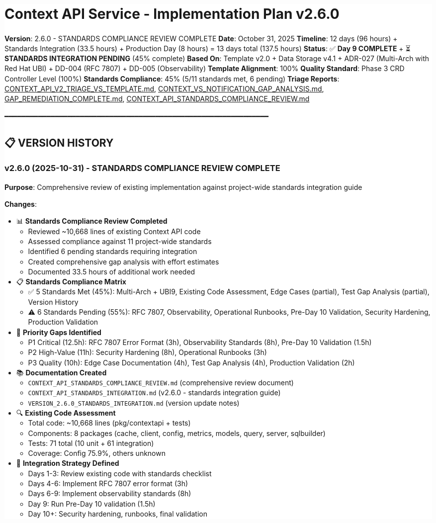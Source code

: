 # Context API Service - Implementation Plan v2.6.0

**Version**: 2.6.0 - STANDARDS COMPLIANCE REVIEW COMPLETE
**Date**: October 31, 2025
**Timeline**: 12 days (96 hours) + Standards Integration (33.5 hours) + Production Day (8 hours) = 13 days total (137.5 hours)
**Status**: ✅ **Day 9 COMPLETE** + ⏳ **STANDARDS INTEGRATION PENDING** (45% complete)
**Based On**: Template v2.0 + Data Storage v4.1 + ADR-027 (Multi-Arch with Red Hat UBI) + DD-004 (RFC 7807) + DD-005 (Observability)
**Template Alignment**: 100%
**Quality Standard**: Phase 3 CRD Controller Level (100%)
**Standards Compliance**: 45% (5/11 standards met, 6 pending)
**Triage Reports**: [CONTEXT_API_V2_TRIAGE_VS_TEMPLATE.md](CONTEXT_API_V2_TRIAGE_VS_TEMPLATE.md), [CONTEXT_VS_NOTIFICATION_GAP_ANALYSIS.md](CONTEXT_VS_NOTIFICATION_GAP_ANALYSIS.md), [GAP_REMEDIATION_COMPLETE.md](GAP_REMEDIATION_COMPLETE.md), [CONTEXT_API_STANDARDS_COMPLIANCE_REVIEW.md](CONTEXT_API_STANDARDS_COMPLIANCE_REVIEW.md)

━━━━━━━━━━━━━━━━━━━━━━━━━━━━━━━━━━━━━━━━━━━━━━━━━━━━━━━━━━━━━━━

## 📋 **VERSION HISTORY**

### **v2.6.0** (2025-10-31) - STANDARDS COMPLIANCE REVIEW COMPLETE

**Purpose**: Comprehensive review of existing implementation against project-wide standards integration guide

**Changes**:
- 📊 **Standards Compliance Review Completed**
  - Reviewed ~10,668 lines of existing Context API code
  - Assessed compliance against 11 project-wide standards
  - Identified 6 pending standards requiring integration
  - Created comprehensive gap analysis with effort estimates
  - Documented 33.5 hours of additional work needed
- 📋 **Standards Compliance Matrix**
  - ✅ 5 Standards Met (45%): Multi-Arch + UBI9, Existing Code Assessment, Edge Cases (partial), Test Gap Analysis (partial), Version History
  - ⚠️ 6 Standards Pending (55%): RFC 7807, Observability, Operational Runbooks, Pre-Day 10 Validation, Security Hardening, Production Validation
- 🎯 **Priority Gaps Identified**
  - P1 Critical (12.5h): RFC 7807 Error Format (3h), Observability Standards (8h), Pre-Day 10 Validation (1.5h)
  - P2 High-Value (11h): Security Hardening (8h), Operational Runbooks (3h)
  - P3 Quality (10h): Edge Case Documentation (4h), Test Gap Analysis (4h), Production Validation (2h)
- 📚 **Documentation Created**
  - `CONTEXT_API_STANDARDS_COMPLIANCE_REVIEW.md` (comprehensive review document)
  - `CONTEXT_API_STANDARDS_INTEGRATION.md` (v2.6.0 - standards integration guide)
  - `VERSION_2.6.0_STANDARDS_INTEGRATION.md` (version update notes)
- 🔍 **Existing Code Assessment**
  - Total code: ~10,668 lines (pkg/contextapi + tests)
  - Components: 8 packages (cache, client, config, metrics, models, query, server, sqlbuilder)
  - Tests: 71 total (10 unit + 61 integration)
  - Coverage: Config 75.9%, others unknown
- 🎯 **Integration Strategy Defined**
  - Days 1-3: Review existing code with standards checklist
  - Days 4-6: Implement RFC 7807 error format (3h)
  - Days 6-9: Implement observability standards (8h)
  - Day 9: Run Pre-Day 10 validation (1.5h)
  - Day 10+: Security hardening, runbooks, final validation
